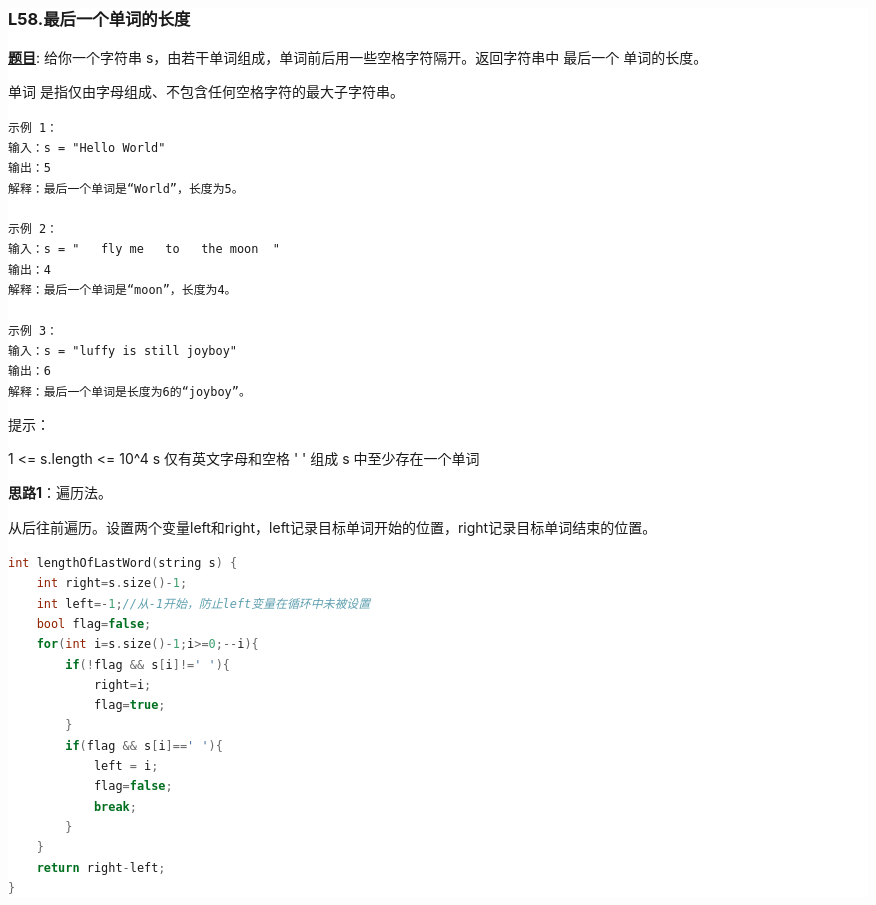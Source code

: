 





### L58.最后一个单词的长度

**[题目](https://leetcode-cn.com/problems/length-of-last-word/)**: 给你一个字符串 s，由若干单词组成，单词前后用一些空格字符隔开。返回字符串中 最后一个 单词的长度。

单词 是指仅由字母组成、不包含任何空格字符的最大子字符串。

```
示例 1：
输入：s = "Hello World"
输出：5
解释：最后一个单词是“World”，长度为5。

示例 2：
输入：s = "   fly me   to   the moon  "
输出：4
解释：最后一个单词是“moon”，长度为4。

示例 3：
输入：s = "luffy is still joyboy"
输出：6
解释：最后一个单词是长度为6的“joyboy”。
```


提示：

1 <= s.length <= 10^4
s 仅有英文字母和空格 ' ' 组成
s 中至少存在一个单词



**思路1**：遍历法。

从后往前遍历。设置两个变量left和right，left记录目标单词开始的位置，right记录目标单词结束的位置。

```C++
int lengthOfLastWord(string s) {
    int right=s.size()-1;
    int left=-1;//从-1开始，防止left变量在循环中未被设置
    bool flag=false;
    for(int i=s.size()-1;i>=0;--i){
        if(!flag && s[i]!=' '){
            right=i;
            flag=true;
        }
        if(flag && s[i]==' '){
            left = i;
            flag=false;
            break;
        }
    }
    return right-left;
}
```
